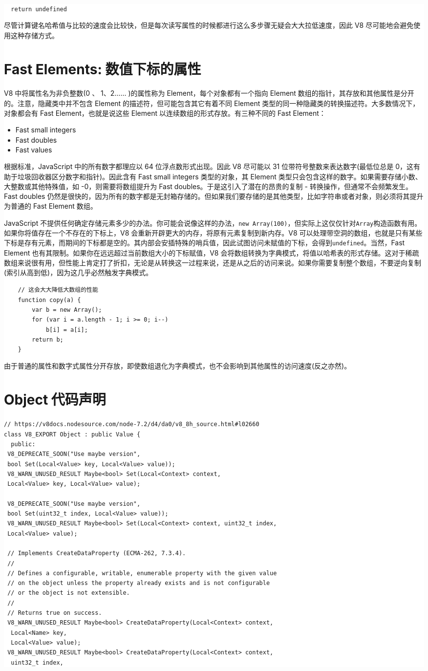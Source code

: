 ```
  return undefined
```

尽管计算键名哈希值与比较的速度会比较快，但是每次读写属性的时候都进行这么多步骤无疑会大大拉低速度，因此 V8 尽可能地会避免使用这种存储方式。

# Fast Elements: 数值下标的属性

V8 中将属性名为非负整数(0 、 1、2…… )的属性称为 Element，每个对象都有一个指向 Element 数组的指针，其存放和其他属性是分开的。注意，隐藏类中并不包含 Element 的描述符，但可能包含其它有着不同 Element 类型的同一种隐藏类的转换描述符。大多数情况下，对象都会有 Fast Element，也就是说这些 Element 以连续数组的形式存放。有三种不同的 Fast Element：

- Fast small integers
- Fast doubles
- Fast values

根据标准，JavaScript 中的所有数字都理应以 64 位浮点数形式出现。因此 V8 尽可能以 31 位带符号整数来表达数字(最低位总是 0，这有助于垃圾回收器区分数字和指针)。因此含有 Fast small integers 类型的对象，其 Element 类型只会包含这样的数字。如果需要存储小数、大整数或其他特殊值，如 -0，则需要将数组提升为 Fast doubles。于是这引入了潜在的昂贵的复制 - 转换操作，但通常不会频繁发生。Fast doubles 仍然是很快的，因为所有的数字都是无封箱存储的。但如果我们要存储的是其他类型，比如字符串或者对象，则必须将其提升为普通的 Fast Element 数组。

JavaScript 不提供任何确定存储元素多少的办法。你可能会说像这样的办法，`new Array(100)`，但实际上这仅仅针对`Array`构造函数有用。如果你将值存在一个不存在的下标上，V8 会重新开辟更大的内存，将原有元素复制到新内存。V8 可以处理带空洞的数组，也就是只有某些下标是存有元素，而期间的下标都是空的。其内部会安插特殊的哨兵值，因此试图访问未赋值的下标，会得到`undefined`。当然，Fast Element 也有其限制。如果你在远远超过当前数组大小的下标赋值，V8 会将数组转换为字典模式，将值以哈希表的形式存储。这对于稀疏数组来说很有用，但性能上肯定打了折扣，无论是从转换这一过程来说，还是从之后的访问来说。如果你需要复制整个数组，不要逆向复制(索引从高到低)，因为这几乎必然触发字典模式。

```
	// 这会大大降低大数组的性能
	function copy(a) {
		var b = new Array();
		for (var i = a.length - 1; i >= 0; i--)
			b[i] = a[i];
		return b;
	}
```

由于普通的属性和数字式属性分开存放，即使数组退化为字典模式，也不会影响到其他属性的访问速度(反之亦然)。

# Object 代码声明

```
// https://v8docs.nodesource.com/node-7.2/d4/da0/v8_8h_source.html#l02660
class V8_EXPORT Object : public Value {
  public:
 V8_DEPRECATE_SOON("Use maybe version",
 bool Set(Local<Value> key, Local<Value> value));
 V8_WARN_UNUSED_RESULT Maybe<bool> Set(Local<Context> context,
 Local<Value> key, Local<Value> value);

 V8_DEPRECATE_SOON("Use maybe version",
 bool Set(uint32_t index, Local<Value> value));
 V8_WARN_UNUSED_RESULT Maybe<bool> Set(Local<Context> context, uint32_t index,
 Local<Value> value);

 // Implements CreateDataProperty (ECMA-262, 7.3.4).
 //
 // Defines a configurable, writable, enumerable property with the given value
 // on the object unless the property already exists and is not configurable
 // or the object is not extensible.
 //
 // Returns true on success.
 V8_WARN_UNUSED_RESULT Maybe<bool> CreateDataProperty(Local<Context> context,
  Local<Name> key,
  Local<Value> value);
 V8_WARN_UNUSED_RESULT Maybe<bool> CreateDataProperty(Local<Context> context,
  uint32_t index,
```